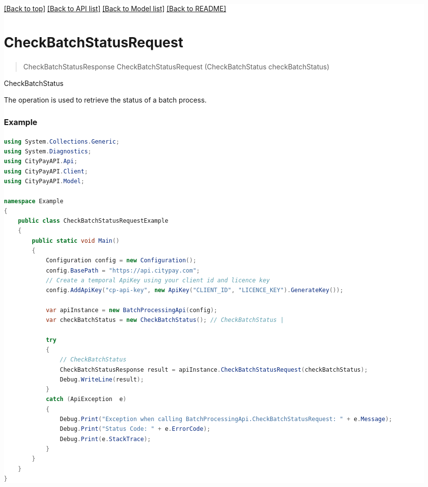 [[Back to top]](#) [[Back to API list]](../README.md#documentation-for-api-endpoints) [[Back to Model list]](../README.md#documentation-for-models) [[Back to README]](../README.md)

<a name="checkbatchstatusrequest"></a>
# **CheckBatchStatusRequest**
> CheckBatchStatusResponse CheckBatchStatusRequest (CheckBatchStatus checkBatchStatus)

CheckBatchStatus

The operation is used to retrieve the status of a batch process.

### Example
```csharp
using System.Collections.Generic;
using System.Diagnostics;
using CityPayAPI.Api;
using CityPayAPI.Client;
using CityPayAPI.Model;

namespace Example
{
    public class CheckBatchStatusRequestExample
    {
        public static void Main()
        {
            Configuration config = new Configuration();
            config.BasePath = "https://api.citypay.com";
            // Create a temporal ApiKey using your client id and licence key
            config.AddApiKey("cp-api-key", new ApiKey("CLIENT_ID", "LICENCE_KEY").GenerateKey());

            var apiInstance = new BatchProcessingApi(config);
            var checkBatchStatus = new CheckBatchStatus(); // CheckBatchStatus | 

            try
            {
                // CheckBatchStatus
                CheckBatchStatusResponse result = apiInstance.CheckBatchStatusRequest(checkBatchStatus);
                Debug.WriteLine(result);
            }
            catch (ApiException  e)
            {
                Debug.Print("Exception when calling BatchProcessingApi.CheckBatchStatusRequest: " + e.Message);
                Debug.Print("Status Code: " + e.ErrorCode);
                Debug.Print(e.StackTrace);
            }
        }
    }
}
```

